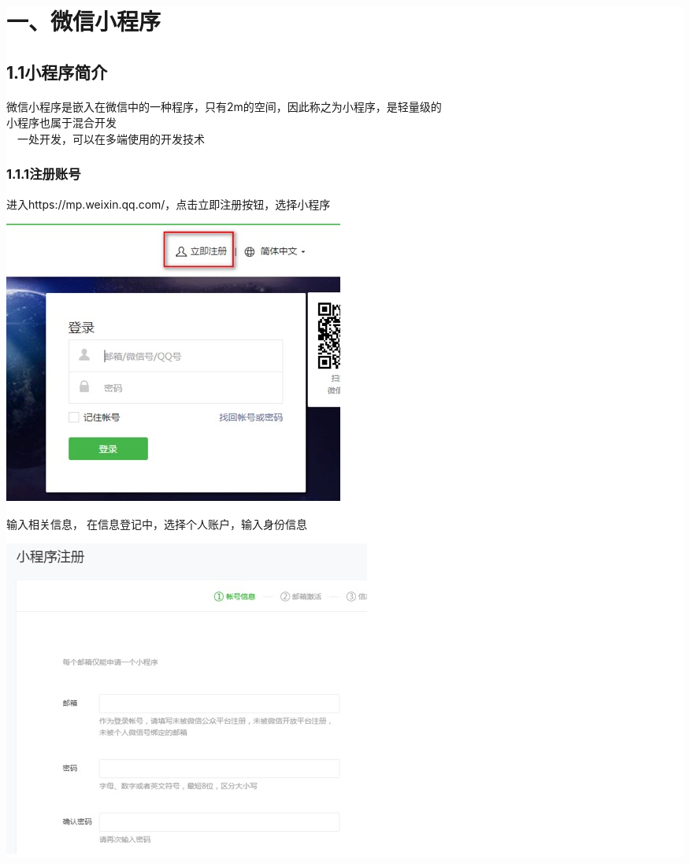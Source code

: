 # 一、微信小程序  
## 1.1小程序简介  
微信小程序是嵌入在微信中的一种程序，只有2m的空间，因此称之为小程序，是轻量级的  
小程序也属于混合开发  
&emsp;一处开发，可以在多端使用的开发技术  

### 1.1.1注册账号  
进入https://mp.weixin.qq.com/，点击立即注册按钮，选择小程序  

<img src="img/20200114_01.jpg">  

输入相关信息， 在信息登记中，选择个人账户，输入身份信息  

<img src="img/20200114_03.jpg">  
